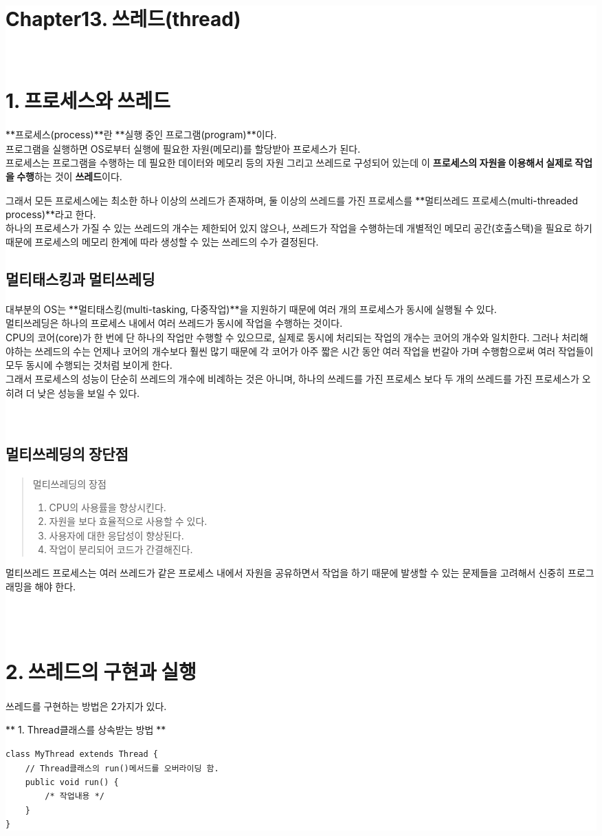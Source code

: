 # Chapter13. 쓰레드(thread)

<br/>

# 1. 프로세스와 쓰레드

**프로세스(process)**란 **실행 중인 프로그램(program)**이다.  
프로그램을 실행하면 OS로부터 실행에 필요한 자원(메모리)를 할당받아 프로세스가 된다.  
프로세스는 프로그램을 수행하는 데 필요한 데이터와 메모리 등의 자원 그리고 쓰레드로 구성되어 있는데 이 **프로세스의 자원을 이용해서 실제로 작업을 수행**하는 것이 **쓰레드**이다.  

그래서 모든 프로세스에는 최소한 하나 이상의 쓰레드가 존재하며, 둘 이상의 쓰레드를 가진 프로세스를 **멀티쓰레드 프로세스(multi-threaded process)**라고 한다.  
하나의 프로세스가 가질 수 있는 쓰레드의 개수는 제한되어 있지 않으나, 쓰레드가 작업을 수행하는데 개별적인 메모리 공간(호출스택)을 필요로 하기 때문에 프로세스의 메모리 한계에 따라 생성할 수 있는 쓰레드의 수가 결정된다.  

## 멀티태스킹과 멀티쓰레딩

대부분의 OS는 **멀티태스킹(multi-tasking, 다중작업)**을 지원하기 때문에 여러 개의 프로세스가 동시에 실행될 수 있다.  
멀티쓰레딩은 하나의 프로세스 내에서 여러 쓰레드가 동시에 작업을 수행하는 것이다.  
CPU의 코어(core)가 한 번에 단 하나의 작업만 수행할 수 있으므로, 실제로 동시에 처리되는 작업의 개수는 코어의 개수와 일치한다. 그러나 처리해야하는 쓰레드의 수는 언제나 코어의 개수보다 훨씬 많기 때문에 각 코어가 아주 짧은 시간 동안 여러 작업을 번갈아 가며 수행함으로써 여러 작업들이 모두 동시에 수행되는 것처럼 보이게 한다.  
그래서 프로세스의 성능이 단순히 쓰레드의 개수에 비례하는 것은 아니며, 하나의 쓰레드를 가진 프로세스 보다 두 개의 쓰레드를 가진 프로세스가 오히려 더 낮은 성능을 보일 수 있다.  

<br/>

## 멀티쓰레딩의 장단점

> 멀티쓰레딩의 장점  
> 1. CPU의 사용률을 향상시킨다.  
> 2. 자원을 보다 효율적으로 사용할 수 있다.  
> 3. 사용자에 대한 응답성이 향상된다.  
> 4. 작업이 분리되어 코드가 간결해진다.  

멀티쓰레드 프로세스는 여러 쓰레드가 같은 프로세스 내에서 자원을 공유하면서 작업을 하기 때문에 발생할 수 있는 문제들을 고려해서 신중히 프로그래밍을 해야 한다.  

<br/><br/>

# 2. 쓰레드의 구현과 실행

쓰레드를 구현하는 방법은 2가지가 있다.  

** 1. Thread클래스를 상속받는 방법 **
	
```
class MyThread extends Thread {
	// Thread클래스의 run()메서드를 오버라이딩 함.
	public void run() {
		/* 작업내용 */
	}
}
```
	